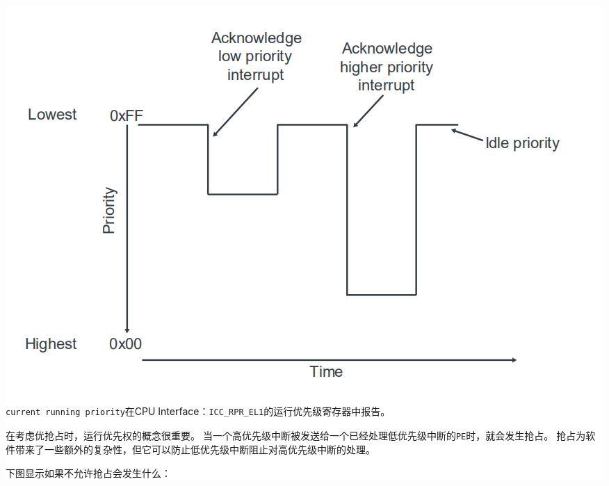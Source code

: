 ![image](./Images/0x3.png)

`current running priority`在CPU Interface：`ICC_RPR_EL1`的运行优先级寄存器中报告。

在考虑优抢占时，运行优先权的概念很重要。
当一个高优先级中断被发送给一个已经处理低优先级中断的`PE`时，就会发生抢占。
抢占为软件带来了一些额外的复杂性，但它可以防止低优先级中断阻止对高优先级中断的处理。

下图显示如果不允许抢占会发生什么：
